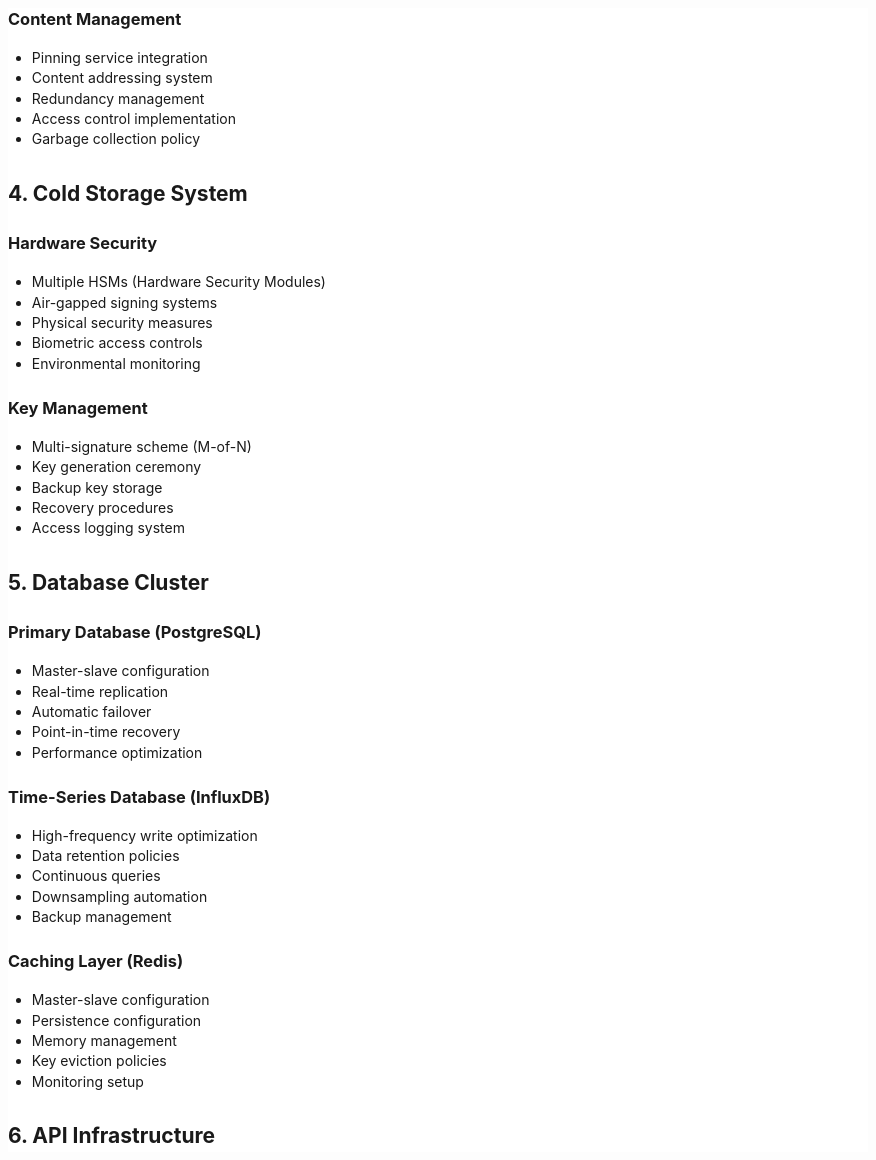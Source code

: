 ### Content Management
- Pinning service integration
- Content addressing system
- Redundancy management
- Access control implementation
- Garbage collection policy

## 4. Cold Storage System

### Hardware Security
- Multiple HSMs (Hardware Security Modules)
- Air-gapped signing systems
- Physical security measures
- Biometric access controls
- Environmental monitoring

### Key Management
- Multi-signature scheme (M-of-N)
- Key generation ceremony
- Backup key storage
- Recovery procedures
- Access logging system

## 5. Database Cluster

### Primary Database (PostgreSQL)
- Master-slave configuration
- Real-time replication
- Automatic failover
- Point-in-time recovery
- Performance optimization

### Time-Series Database (InfluxDB)
- High-frequency write optimization
- Data retention policies
- Continuous queries
- Downsampling automation
- Backup management

### Caching Layer (Redis)
- Master-slave configuration
- Persistence configuration
- Memory management
- Key eviction policies
- Monitoring setup

## 6. API Infrastructure
